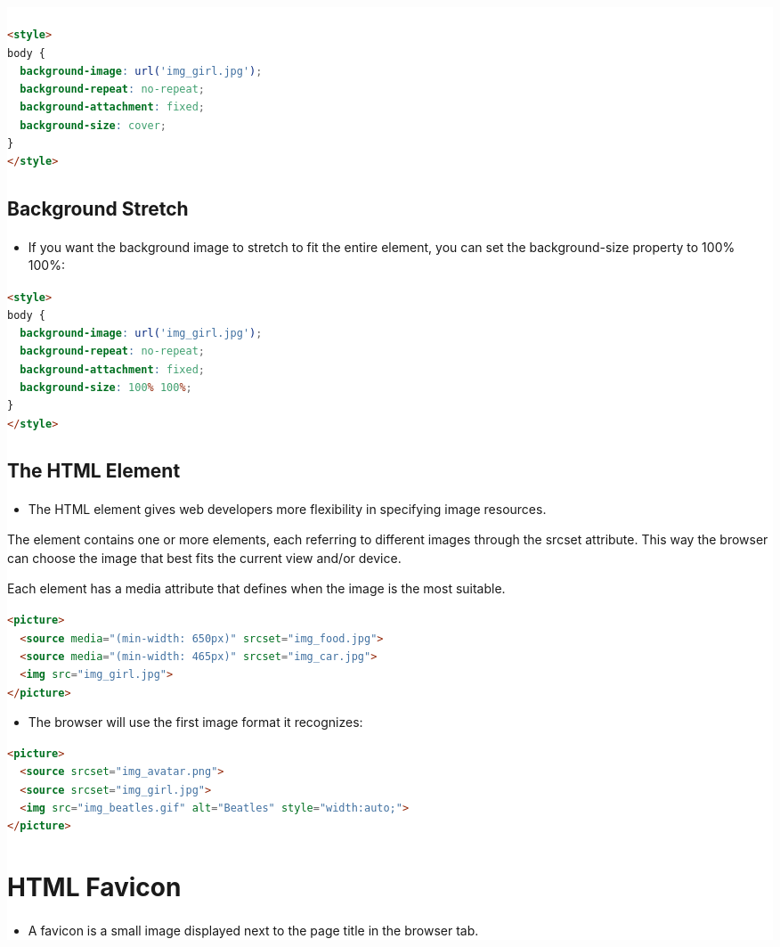 ```html

<style>
body {
  background-image: url('img_girl.jpg');
  background-repeat: no-repeat;
  background-attachment: fixed;
  background-size: cover;
}
</style>
```
## Background Stretch
* If you want the background image to stretch to fit the entire element, you can set the background-size property to 100% 100%:

```html
<style>
body {
  background-image: url('img_girl.jpg');
  background-repeat: no-repeat;
  background-attachment: fixed;
  background-size: 100% 100%;
}
</style>
```
## The HTML <picture> Element
*  The HTML <picture> element gives web developers more flexibility in specifying image resources.

The <picture> element contains one or more <source> elements, each referring to different images through the srcset attribute. This way the browser can choose the image that best fits the current view and/or device.

Each <source> element has a media attribute that defines when the image is the most suitable.

```html
<picture>
  <source media="(min-width: 650px)" srcset="img_food.jpg">
  <source media="(min-width: 465px)" srcset="img_car.jpg">
  <img src="img_girl.jpg">
</picture>
```

* The browser will use the first image format it recognizes:

```html
<picture>
  <source srcset="img_avatar.png">
  <source srcset="img_girl.jpg">
  <img src="img_beatles.gif" alt="Beatles" style="width:auto;">
</picture>
```
# HTML Favicon
* A favicon is a small image displayed next to the page title in the browser tab.
